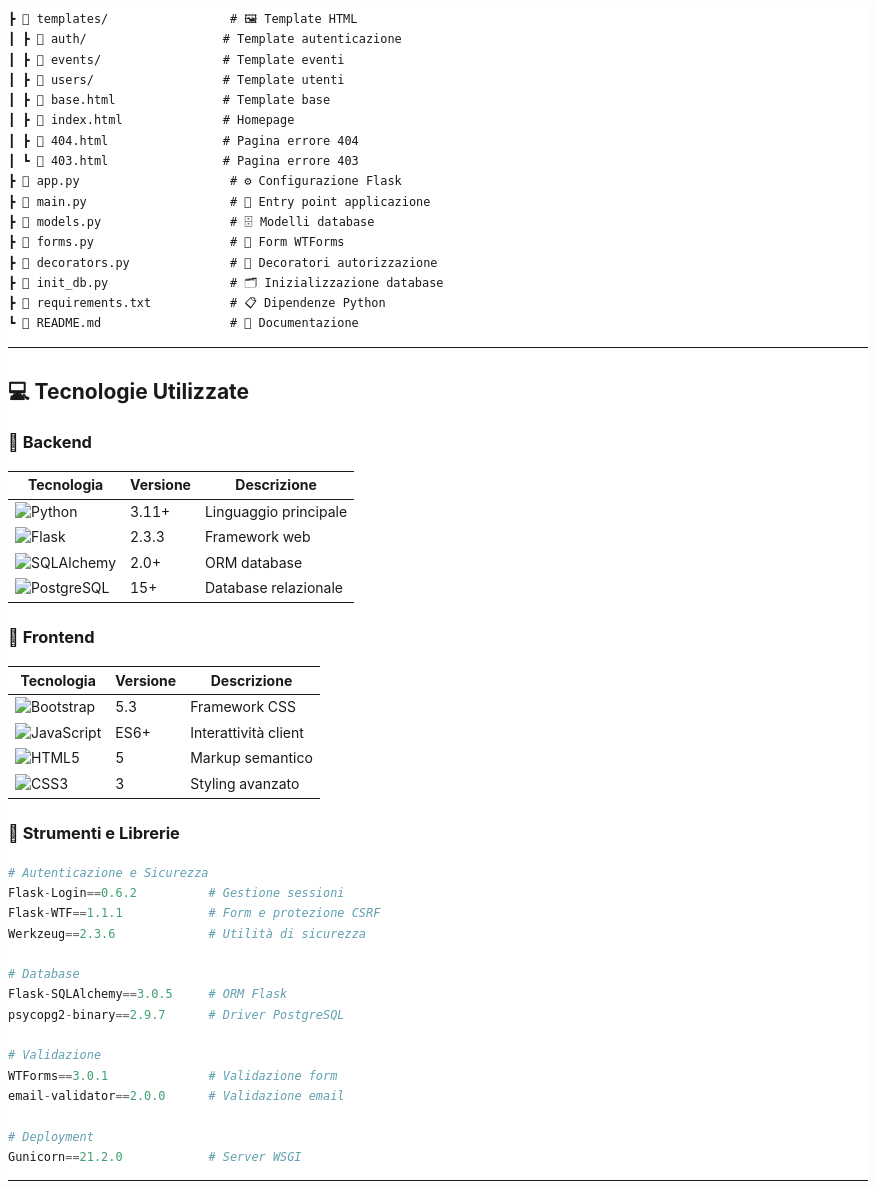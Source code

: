 ```
┣ 📂 templates/                 # 🖼️ Template HTML
┃ ┣ 📂 auth/                   # Template autenticazione
┃ ┣ 📂 events/                 # Template eventi
┃ ┣ 📂 users/                  # Template utenti
┃ ┣ 📄 base.html               # Template base
┃ ┣ 📄 index.html              # Homepage
┃ ┣ 📄 404.html                # Pagina errore 404
┃ ┗ 📄 403.html                # Pagina errore 403
┣ 📄 app.py                     # ⚙️ Configurazione Flask
┣ 📄 main.py                    # 🚀 Entry point applicazione
┣ 📄 models.py                  # 🗄️ Modelli database
┣ 📄 forms.py                   # 📝 Form WTForms
┣ 📄 decorators.py              # 🔐 Decoratori autorizzazione
┣ 📄 init_db.py                 # 🗂️ Inizializzazione database
┣ 📄 requirements.txt           # 📋 Dipendenze Python
┗ 📄 README.md                  # 📖 Documentazione
```

---

## 💻 Tecnologie Utilizzate

### 🐍 **Backend**
| Tecnologia | Versione | Descrizione |
|------------|----------|-------------|
| ![Python](https://img.shields.io/badge/Python-3.11-blue?logo=python) | 3.11+ | Linguaggio principale |
| ![Flask](https://img.shields.io/badge/Flask-2.3.3-green?logo=flask) | 2.3.3 | Framework web |
| ![SQLAlchemy](https://img.shields.io/badge/SQLAlchemy-2.0-red?logo=sqlalchemy) | 2.0+ | ORM database |
| ![PostgreSQL](https://img.shields.io/badge/PostgreSQL-15-blue?logo=postgresql) | 15+ | Database relazionale |

### 🎨 **Frontend**
| Tecnologia | Versione | Descrizione |
|------------|----------|-------------|
| ![Bootstrap](https://img.shields.io/badge/Bootstrap-5.3-purple?logo=bootstrap) | 5.3 | Framework CSS |
| ![JavaScript](https://img.shields.io/badge/JavaScript-ES6-yellow?logo=javascript) | ES6+ | Interattività client |
| ![HTML5](https://img.shields.io/badge/HTML5-orange?logo=html5) | 5 | Markup semantico |
| ![CSS3](https://img.shields.io/badge/CSS3-blue?logo=css3) | 3 | Styling avanzato |

### 🔧 **Strumenti e Librerie**
```python
# Autenticazione e Sicurezza
Flask-Login==0.6.2          # Gestione sessioni
Flask-WTF==1.1.1            # Form e protezione CSRF
Werkzeug==2.3.6             # Utilità di sicurezza

# Database
Flask-SQLAlchemy==3.0.5     # ORM Flask
psycopg2-binary==2.9.7      # Driver PostgreSQL

# Validazione
WTForms==3.0.1              # Validazione form
email-validator==2.0.0      # Validazione email

# Deployment
Gunicorn==21.2.0            # Server WSGI
```

---